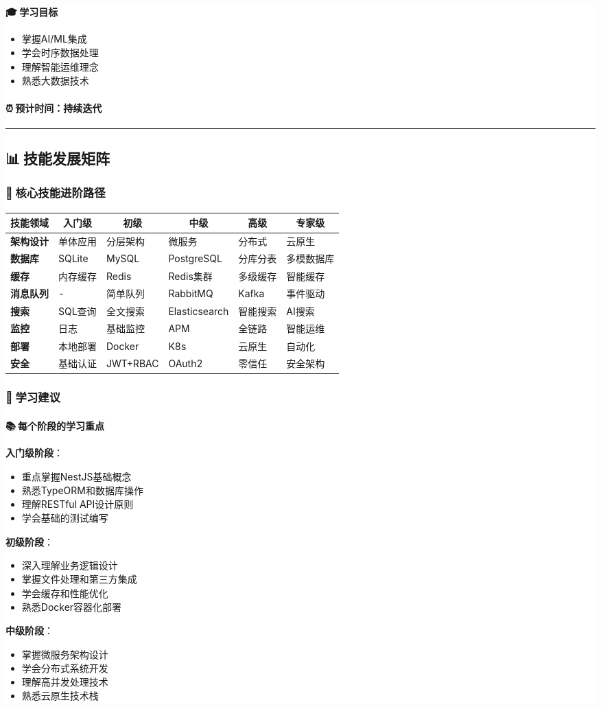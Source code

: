 #### 🎓 学习目标
- 掌握AI/ML集成
- 学会时序数据处理
- 理解智能运维理念
- 熟悉大数据技术

#### ⏰ 预计时间：持续迭代

---

## 📊 技能发展矩阵

### 🎯 核心技能进阶路径

| 技能领域 | 入门级 | 初级 | 中级 | 高级 | 专家级 |
|---------|--------|------|------|------|--------|
| **架构设计** | 单体应用 | 分层架构 | 微服务 | 分布式 | 云原生 |
| **数据库** | SQLite | MySQL | PostgreSQL | 分库分表 | 多模数据库 |
| **缓存** | 内存缓存 | Redis | Redis集群 | 多级缓存 | 智能缓存 |
| **消息队列** | - | 简单队列 | RabbitMQ | Kafka | 事件驱动 |
| **搜索** | SQL查询 | 全文搜索 | Elasticsearch | 智能搜索 | AI搜索 |
| **监控** | 日志 | 基础监控 | APM | 全链路 | 智能运维 |
| **部署** | 本地部署 | Docker | K8s | 云原生 | 自动化 |
| **安全** | 基础认证 | JWT+RBAC | OAuth2 | 零信任 | 安全架构 |

### 🚀 学习建议

#### 📚 每个阶段的学习重点

**入门级阶段**：
- 重点掌握NestJS基础概念
- 熟悉TypeORM和数据库操作
- 理解RESTful API设计原则
- 学会基础的测试编写

**初级阶段**：
- 深入理解业务逻辑设计
- 掌握文件处理和第三方集成
- 学会缓存和性能优化
- 熟悉Docker容器化部署

**中级阶段**：
- 掌握微服务架构设计
- 学会分布式系统开发
- 理解高并发处理技术
- 熟悉云原生技术栈
